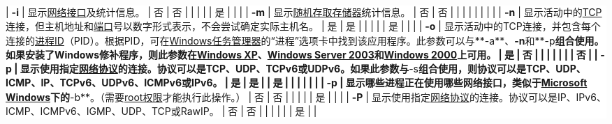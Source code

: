 | **-i** | 显示[网络接口](https://zh.wikipedia.org/wiki/%E7%BD%91%E7%BB%9C%E6%8E%A5%E5%8F%A3)及统计信息。 | 否                                                           | 否                                                           |                                                              |                                                              |                                                              |                                                              | 是                                                           |                                                              |                                                              |
| **-m** | 显示[随机存取存储器](https://zh.wikipedia.org/wiki/%E9%9A%8F%E6%9C%BA%E5%AD%98%E5%8F%96%E5%AD%98%E5%82%A8%E5%99%A8)统计信息。 | 否                                                           | 否                                                           |                                                              |                                                              |                                                              |                                                              |                                                              |                                                              |                                                              |
| **-n** | 显示活动中的[TCP](https://zh.wikipedia.org/wiki/%E4%BC%A0%E8%BE%93%E6%8E%A7%E5%88%B6%E5%8D%8F%E8%AE%AE)连接，但主机地址和[端口](https://zh.wikipedia.org/wiki/%E9%80%9A%E8%A8%8A%E5%9F%A0)号以数字形式表示，不会尝试确定实际主机名。 | 是                                                           | 是                                                           |                                                              |                                                              |                                                              |                                                              | 是                                                           |                                                              |                                                              |
| **-o** | 显示活动中的TCP连接，并包含每个连接的[进程ID](https://zh.wikipedia.org/wiki/%E8%BF%9B%E7%A8%8BID)（PID）。根据PID，可在[Windows任务管理器](https://zh.wikipedia.org/wiki/%E4%BB%BB%E5%8A%A1%E7%AE%A1%E7%90%86%E5%99%A8_(Windows%E5%85%83%E4%BB%B6))的“进程”选项卡中找到该应用程序。此参数可以与**-a**、**-n**和**-p**组合使用。如果安装了Windows修补程序，则此参数在[Windows XP](https://zh.wikipedia.org/wiki/Windows_XP)、[Windows Server 2003](https://zh.wikipedia.org/wiki/Windows_Server_2003)和[Windows 2000](https://zh.wikipedia.org/wiki/Windows_2000)上可用。 | 是                                                           | 否                                                           |                                                              |                                                              |                                                              |                                                              |                                                              |                                                              | 否                                                           |
| **-p** | 显示使用指定[网络协议](https://zh.wikipedia.org/wiki/%E7%BD%91%E7%BB%9C%E5%8D%8F%E8%AE%AE)的连接。协议可以是TCP、UDP、TCPv6或UDPv6。如果此参数与**-s**组合使用，则协议可以是TCP、UDP、ICMP、IP、TCPv6、UDPv6、ICMPv6或IPv6。 | 是                                                           | 是                                                           |                                                              | 是                                                           |                                                              |                                                              |                                                              |                                                              |                                                              |
| **-p** | 显示哪些进程正在使用哪些网络接口，类似于[Microsoft Windows](https://zh.wikipedia.org/wiki/Microsoft_Windows)下的**-b**。（需要[root权限](https://zh.wikipedia.org/wiki/Root%E6%9D%83%E9%99%90)才能执行此操作。） | 否                                                           | 否                                                           |                                                              |                                                              |                                                              |                                                              | 是                                                           |                                                              |                                                              |
| **-P** | 显示使用指定[网络协议](https://zh.wikipedia.org/wiki/%E7%BD%91%E7%BB%9C%E5%8D%8F%E8%AE%AE)的连接。协议可以是IP、IPv6、ICMP、ICMPv6、IGMP、UDP、TCP或RawIP。 | 否                                                           | 否                                                           |                                                              |                                                              |                                                              |                                                              |                                                              | 是                                                           |                                                              |